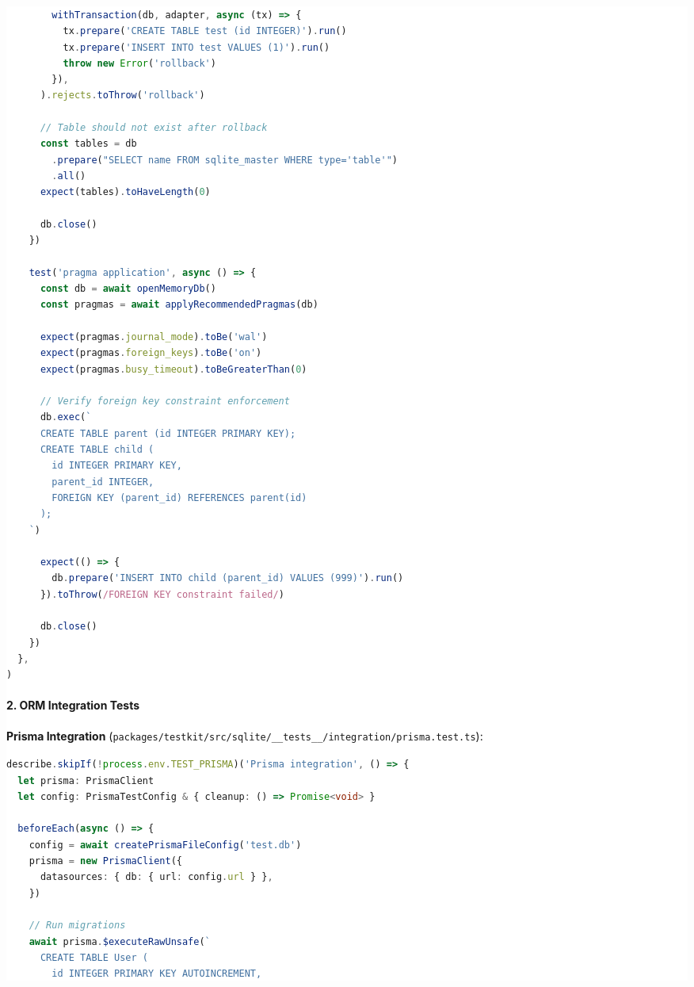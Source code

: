 ```typescript
        withTransaction(db, adapter, async (tx) => {
          tx.prepare('CREATE TABLE test (id INTEGER)').run()
          tx.prepare('INSERT INTO test VALUES (1)').run()
          throw new Error('rollback')
        }),
      ).rejects.toThrow('rollback')

      // Table should not exist after rollback
      const tables = db
        .prepare("SELECT name FROM sqlite_master WHERE type='table'")
        .all()
      expect(tables).toHaveLength(0)

      db.close()
    })

    test('pragma application', async () => {
      const db = await openMemoryDb()
      const pragmas = await applyRecommendedPragmas(db)

      expect(pragmas.journal_mode).toBe('wal')
      expect(pragmas.foreign_keys).toBe('on')
      expect(pragmas.busy_timeout).toBeGreaterThan(0)

      // Verify foreign key constraint enforcement
      db.exec(`
      CREATE TABLE parent (id INTEGER PRIMARY KEY);
      CREATE TABLE child (
        id INTEGER PRIMARY KEY,
        parent_id INTEGER,
        FOREIGN KEY (parent_id) REFERENCES parent(id)
      );
    `)

      expect(() => {
        db.prepare('INSERT INTO child (parent_id) VALUES (999)').run()
      }).toThrow(/FOREIGN KEY constraint failed/)

      db.close()
    })
  },
)
```

#### 2. ORM Integration Tests

**Prisma Integration**
(`packages/testkit/src/sqlite/__tests__/integration/prisma.test.ts`):

```typescript
describe.skipIf(!process.env.TEST_PRISMA)('Prisma integration', () => {
  let prisma: PrismaClient
  let config: PrismaTestConfig & { cleanup: () => Promise<void> }

  beforeEach(async () => {
    config = await createPrismaFileConfig('test.db')
    prisma = new PrismaClient({
      datasources: { db: { url: config.url } },
    })

    // Run migrations
    await prisma.$executeRawUnsafe(`
      CREATE TABLE User (
        id INTEGER PRIMARY KEY AUTOINCREMENT,
```
